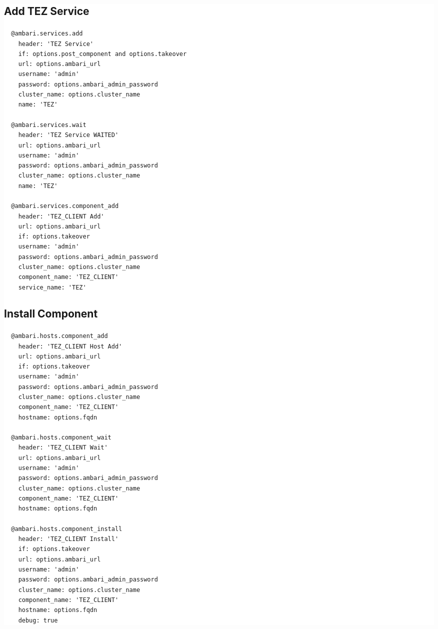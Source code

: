 
## Add TEZ Service

      @ambari.services.add
        header: 'TEZ Service'
        if: options.post_component and options.takeover
        url: options.ambari_url
        username: 'admin'
        password: options.ambari_admin_password
        cluster_name: options.cluster_name
        name: 'TEZ'

      @ambari.services.wait
        header: 'TEZ Service WAITED'
        url: options.ambari_url
        username: 'admin'
        password: options.ambari_admin_password
        cluster_name: options.cluster_name
        name: 'TEZ'

      @ambari.services.component_add
        header: 'TEZ_CLIENT Add'
        url: options.ambari_url
        if: options.takeover
        username: 'admin'
        password: options.ambari_admin_password
        cluster_name: options.cluster_name
        component_name: 'TEZ_CLIENT'
        service_name: 'TEZ'

## Install Component

      @ambari.hosts.component_add
        header: 'TEZ_CLIENT Host Add'
        url: options.ambari_url
        if: options.takeover
        username: 'admin'
        password: options.ambari_admin_password
        cluster_name: options.cluster_name
        component_name: 'TEZ_CLIENT'
        hostname: options.fqdn

      @ambari.hosts.component_wait
        header: 'TEZ_CLIENT Wait'
        url: options.ambari_url
        username: 'admin'
        password: options.ambari_admin_password
        cluster_name: options.cluster_name
        component_name: 'TEZ_CLIENT'
        hostname: options.fqdn

      @ambari.hosts.component_install
        header: 'TEZ_CLIENT Install'
        if: options.takeover
        url: options.ambari_url
        username: 'admin'
        password: options.ambari_admin_password
        cluster_name: options.cluster_name
        component_name: 'TEZ_CLIENT'
        hostname: options.fqdn
        debug: true
